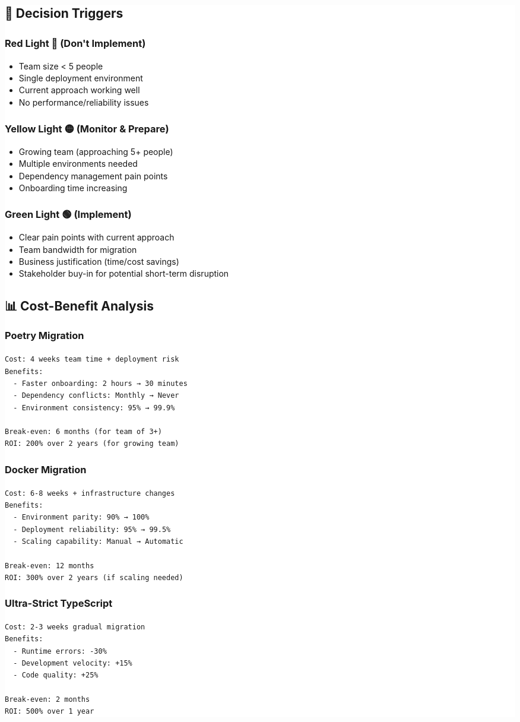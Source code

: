 ## 🚦 Decision Triggers

### Red Light 🔴 (Don't Implement)
- Team size < 5 people
- Single deployment environment  
- Current approach working well
- No performance/reliability issues

### Yellow Light 🟡 (Monitor & Prepare)
- Growing team (approaching 5+ people)
- Multiple environments needed
- Dependency management pain points
- Onboarding time increasing

### Green Light 🟢 (Implement)
- Clear pain points with current approach
- Team bandwidth for migration
- Business justification (time/cost savings)
- Stakeholder buy-in for potential short-term disruption

## 📊 Cost-Benefit Analysis

### Poetry Migration
```
Cost: 4 weeks team time + deployment risk
Benefits: 
  - Faster onboarding: 2 hours → 30 minutes
  - Dependency conflicts: Monthly → Never
  - Environment consistency: 95% → 99.9%
  
Break-even: 6 months (for team of 3+)
ROI: 200% over 2 years (for growing team)
```

### Docker Migration  
```
Cost: 6-8 weeks + infrastructure changes
Benefits:
  - Environment parity: 90% → 100%
  - Deployment reliability: 95% → 99.5%
  - Scaling capability: Manual → Automatic
  
Break-even: 12 months
ROI: 300% over 2 years (if scaling needed)
```

### Ultra-Strict TypeScript
```
Cost: 2-3 weeks gradual migration
Benefits:
  - Runtime errors: -30%
  - Development velocity: +15%
  - Code quality: +25%
  
Break-even: 2 months
ROI: 500% over 1 year
```
